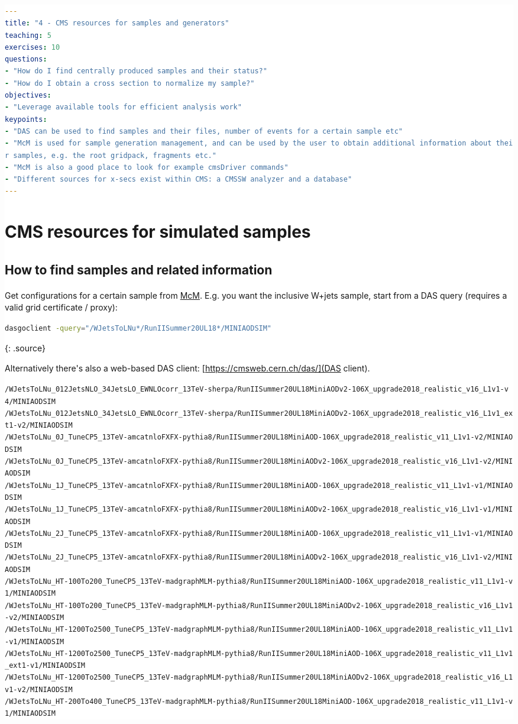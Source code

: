 ```yaml
---
title: "4 - CMS resources for samples and generators"
teaching: 5
exercises: 10
questions:
- "How do I find centrally produced samples and their status?"
- "How do I obtain a cross section to normalize my sample?"
objectives:
- "Leverage available tools for efficient analysis work"
keypoints:
- "DAS can be used to find samples and their files, number of events for a certain sample etc"
- "McM is used for sample generation management, and can be used by the user to obtain additional information about their samples, e.g. the root gridpack, fragments etc."
- "McM is also a good place to look for example cmsDriver commands"
- "Different sources for x-secs exist within CMS: a CMSSW analyzer and a database"
---
```


# CMS resources for simulated samples

## How to find samples and related information

Get configurations for a certain sample from [McM](https://cms-pdmv.cern.ch/mcm/requests?page=0&shown=127).
E.g. you want the inclusive W+jets sample, start from a DAS query (requires a valid grid certificate / proxy):
~~~bash
dasgoclient -query="/WJetsToLNu*/RunIISummer20UL18*/MINIAODSIM"
~~~
{: .source}

Alternatively there's also a web-based DAS client: [https://cmsweb.cern.ch/das/](DAS client).

~~~
/WJetsToLNu_012JetsNLO_34JetsLO_EWNLOcorr_13TeV-sherpa/RunIISummer20UL18MiniAODv2-106X_upgrade2018_realistic_v16_L1v1-v4/MINIAODSIM
/WJetsToLNu_012JetsNLO_34JetsLO_EWNLOcorr_13TeV-sherpa/RunIISummer20UL18MiniAODv2-106X_upgrade2018_realistic_v16_L1v1_ext1-v2/MINIAODSIM
/WJetsToLNu_0J_TuneCP5_13TeV-amcatnloFXFX-pythia8/RunIISummer20UL18MiniAOD-106X_upgrade2018_realistic_v11_L1v1-v2/MINIAODSIM
/WJetsToLNu_0J_TuneCP5_13TeV-amcatnloFXFX-pythia8/RunIISummer20UL18MiniAODv2-106X_upgrade2018_realistic_v16_L1v1-v2/MINIAODSIM
/WJetsToLNu_1J_TuneCP5_13TeV-amcatnloFXFX-pythia8/RunIISummer20UL18MiniAOD-106X_upgrade2018_realistic_v11_L1v1-v1/MINIAODSIM
/WJetsToLNu_1J_TuneCP5_13TeV-amcatnloFXFX-pythia8/RunIISummer20UL18MiniAODv2-106X_upgrade2018_realistic_v16_L1v1-v1/MINIAODSIM
/WJetsToLNu_2J_TuneCP5_13TeV-amcatnloFXFX-pythia8/RunIISummer20UL18MiniAOD-106X_upgrade2018_realistic_v11_L1v1-v1/MINIAODSIM
/WJetsToLNu_2J_TuneCP5_13TeV-amcatnloFXFX-pythia8/RunIISummer20UL18MiniAODv2-106X_upgrade2018_realistic_v16_L1v1-v2/MINIAODSIM
/WJetsToLNu_HT-100To200_TuneCP5_13TeV-madgraphMLM-pythia8/RunIISummer20UL18MiniAOD-106X_upgrade2018_realistic_v11_L1v1-v1/MINIAODSIM
/WJetsToLNu_HT-100To200_TuneCP5_13TeV-madgraphMLM-pythia8/RunIISummer20UL18MiniAODv2-106X_upgrade2018_realistic_v16_L1v1-v2/MINIAODSIM
/WJetsToLNu_HT-1200To2500_TuneCP5_13TeV-madgraphMLM-pythia8/RunIISummer20UL18MiniAOD-106X_upgrade2018_realistic_v11_L1v1-v1/MINIAODSIM
/WJetsToLNu_HT-1200To2500_TuneCP5_13TeV-madgraphMLM-pythia8/RunIISummer20UL18MiniAOD-106X_upgrade2018_realistic_v11_L1v1_ext1-v1/MINIAODSIM
/WJetsToLNu_HT-1200To2500_TuneCP5_13TeV-madgraphMLM-pythia8/RunIISummer20UL18MiniAODv2-106X_upgrade2018_realistic_v16_L1v1-v2/MINIAODSIM
/WJetsToLNu_HT-200To400_TuneCP5_13TeV-madgraphMLM-pythia8/RunIISummer20UL18MiniAOD-106X_upgrade2018_realistic_v11_L1v1-v1/MINIAODSIM
~~~